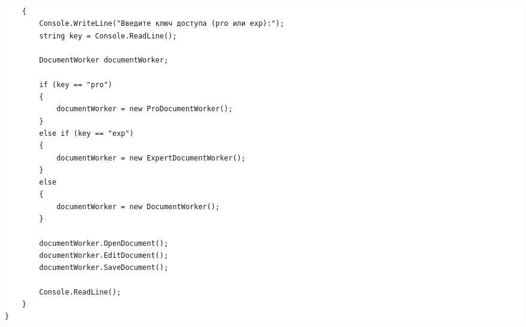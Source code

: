 ```
    {
        Console.WriteLine("Введите ключ доступа (pro или exp):");
        string key = Console.ReadLine();

        DocumentWorker documentWorker;

        if (key == "pro")
        {
            documentWorker = new ProDocumentWorker();
        }
        else if (key == "exp")
        {
            documentWorker = new ExpertDocumentWorker();
        }
        else
        {
            documentWorker = new DocumentWorker();
        }

        documentWorker.OpenDocument();
        documentWorker.EditDocument();
        documentWorker.SaveDocument();

        Console.ReadLine();
    }
}
```
